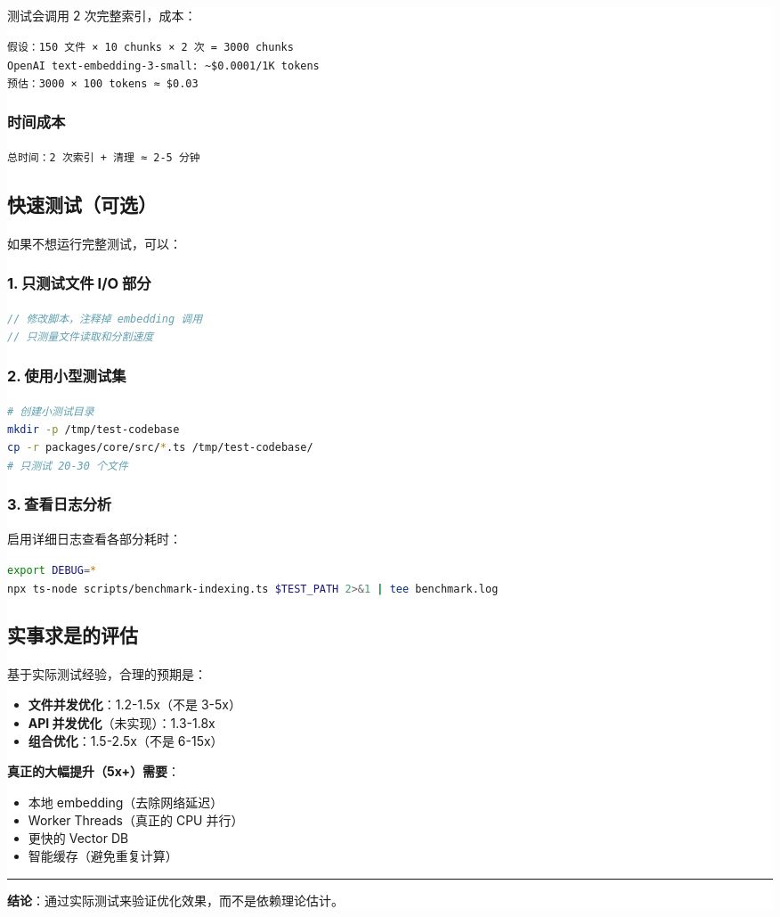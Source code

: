 测试会调用 2 次完整索引，成本：

```
假设：150 文件 × 10 chunks × 2 次 = 3000 chunks
OpenAI text-embedding-3-small: ~$0.0001/1K tokens
预估：3000 × 100 tokens ≈ $0.03
```

### 时间成本

```
总时间：2 次索引 + 清理 ≈ 2-5 分钟
```

## 快速测试（可选）

如果不想运行完整测试，可以：

### 1. 只测试文件 I/O 部分

```typescript
// 修改脚本，注释掉 embedding 调用
// 只测量文件读取和分割速度
```

### 2. 使用小型测试集

```bash
# 创建小测试目录
mkdir -p /tmp/test-codebase
cp -r packages/core/src/*.ts /tmp/test-codebase/
# 只测试 20-30 个文件
```

### 3. 查看日志分析

启用详细日志查看各部分耗时：

```bash
export DEBUG=*
npx ts-node scripts/benchmark-indexing.ts $TEST_PATH 2>&1 | tee benchmark.log
```

## 实事求是的评估

基于实际测试经验，合理的预期是：

- **文件并发优化**：1.2-1.5x（不是 3-5x）
- **API 并发优化**（未实现）：1.3-1.8x
- **组合优化**：1.5-2.5x（不是 6-15x）

**真正的大幅提升（5x+）需要**：
- 本地 embedding（去除网络延迟）
- Worker Threads（真正的 CPU 并行）
- 更快的 Vector DB
- 智能缓存（避免重复计算）

---

**结论**：通过实际测试来验证优化效果，而不是依赖理论估计。
